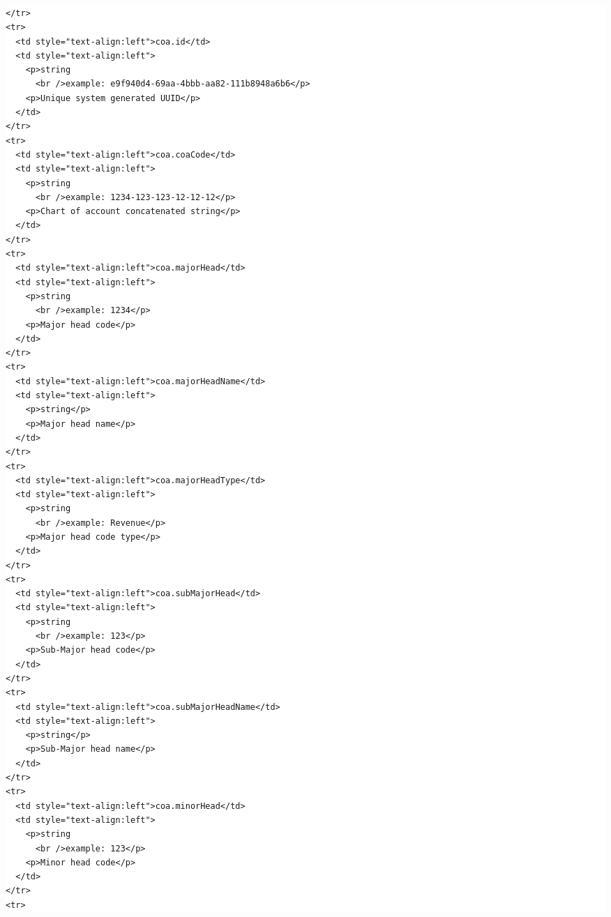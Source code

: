     </tr>
    <tr>
      <td style="text-align:left">coa.id</td>
      <td style="text-align:left">
        <p>string
          <br />example: e9f940d4-69aa-4bbb-aa82-111b8948a6b6</p>
        <p>Unique system generated UUID</p>
      </td>
    </tr>
    <tr>
      <td style="text-align:left">coa.coaCode</td>
      <td style="text-align:left">
        <p>string
          <br />example: 1234-123-123-12-12-12</p>
        <p>Chart of account concatenated string</p>
      </td>
    </tr>
    <tr>
      <td style="text-align:left">coa.majorHead</td>
      <td style="text-align:left">
        <p>string
          <br />example: 1234</p>
        <p>Major head code</p>
      </td>
    </tr>
    <tr>
      <td style="text-align:left">coa.majorHeadName</td>
      <td style="text-align:left">
        <p>string</p>
        <p>Major head name</p>
      </td>
    </tr>
    <tr>
      <td style="text-align:left">coa.majorHeadType</td>
      <td style="text-align:left">
        <p>string
          <br />example: Revenue</p>
        <p>Major head code type</p>
      </td>
    </tr>
    <tr>
      <td style="text-align:left">coa.subMajorHead</td>
      <td style="text-align:left">
        <p>string
          <br />example: 123</p>
        <p>Sub-Major head code</p>
      </td>
    </tr>
    <tr>
      <td style="text-align:left">coa.subMajorHeadName</td>
      <td style="text-align:left">
        <p>string</p>
        <p>Sub-Major head name</p>
      </td>
    </tr>
    <tr>
      <td style="text-align:left">coa.minorHead</td>
      <td style="text-align:left">
        <p>string
          <br />example: 123</p>
        <p>Minor head code</p>
      </td>
    </tr>
    <tr>